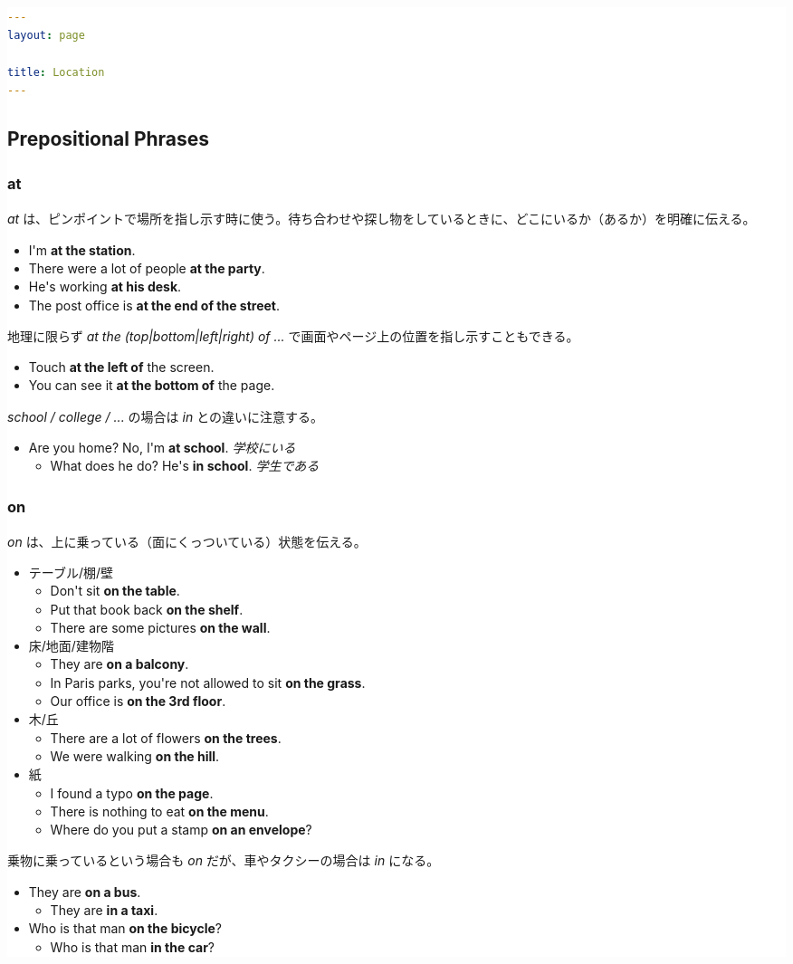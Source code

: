 ```yaml
---
layout: page

title: Location
---
```


## Prepositional Phrases

### at

_at_ は、ピンポイントで場所を指し示す時に使う。待ち合わせや探し物をしているときに、どこにいるか（あるか）を明確に伝える。

* I'm __at the station__.
* There were a lot of people __at the party__.
* He's working __at his desk__.
* The post office is __at the end of the street__.

地理に限らず _at the (top|bottom|left|right) of ..._ で画面やページ上の位置を指し示すこともできる。

* Touch __at the left of__ the screen.
* You can see it __at the bottom of__ the page.

_school / college / ..._ の場合は _in_ との違いに注意する。

* Are you home? No, I'm __at school__. _学校にいる_
  * What does he do? He's __in school__. _学生である_

### on

_on_ は、上に乗っている（面にくっついている）状態を伝える。

* テーブル/棚/壁
  * Don't sit __on the table__.
  * Put that book back __on the shelf__.
  * There are some pictures __on the wall__.
* 床/地面/建物階
  * They are __on a balcony__.
  * In Paris parks, you're not allowed to sit __on the grass__.
  * Our office is __on the 3rd floor__.
* 木/丘
  * There are a lot of flowers __on the trees__.
  * We were walking __on the hill__.
* 紙
  * I found a typo __on the page__.
  * There is nothing to eat __on the menu__.
  * Where do you put a stamp __on an envelope__?

乗物に乗っているという場合も _on_ だが、車やタクシーの場合は _in_ になる。

* They are __on a bus__.
  * They are __in a taxi__.
* Who is that man __on the bicycle__?
  * Who is that man __in the car__?
